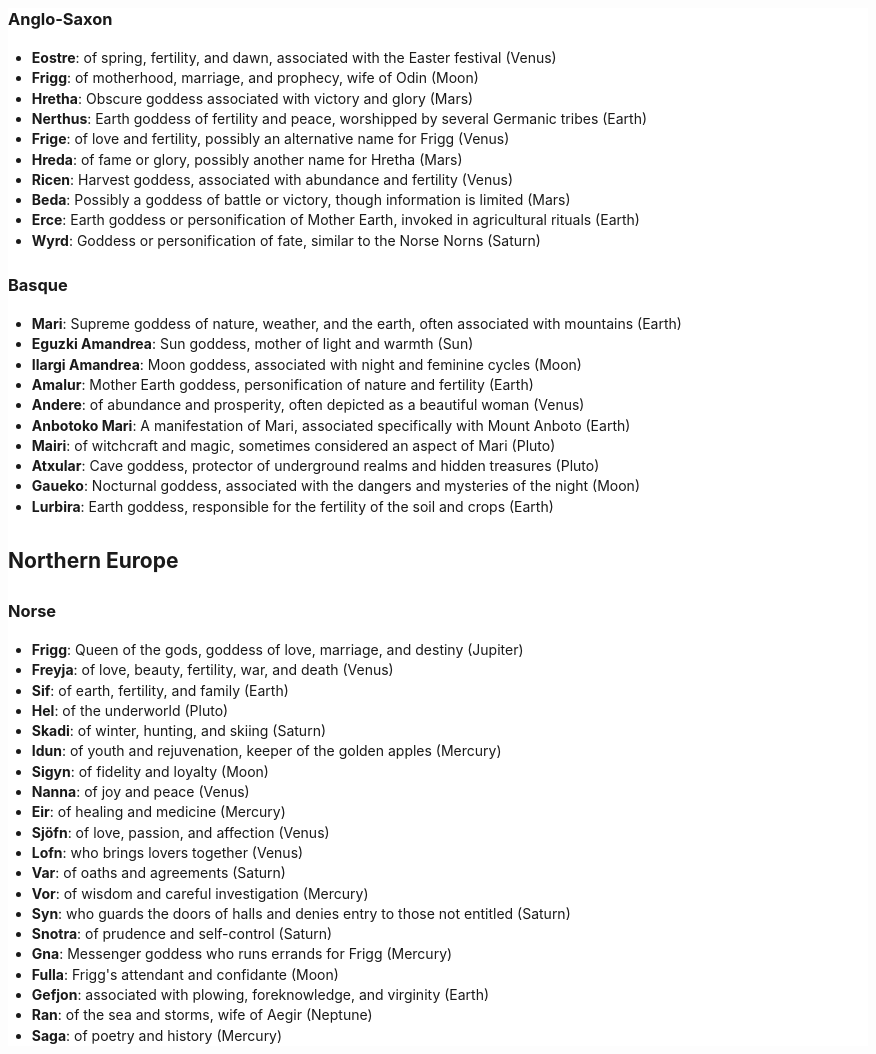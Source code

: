 ### Anglo-Saxon
- **Eostre**: of spring, fertility, and dawn, associated with the Easter festival (Venus)
- **Frigg**: of motherhood, marriage, and prophecy, wife of Odin (Moon)
- **Hretha**: Obscure goddess associated with victory and glory (Mars)
- **Nerthus**: Earth goddess of fertility and peace, worshipped by several Germanic tribes (Earth)
- **Frige**: of love and fertility, possibly an alternative name for Frigg (Venus)
- **Hreda**: of fame or glory, possibly another name for Hretha (Mars)
- **Ricen**: Harvest goddess, associated with abundance and fertility (Venus)
- **Beda**: Possibly a goddess of battle or victory, though information is limited (Mars)
- **Erce**: Earth goddess or personification of Mother Earth, invoked in agricultural rituals (Earth)
- **Wyrd**: Goddess or personification of fate, similar to the Norse Norns (Saturn)

### Basque
- **Mari**: Supreme goddess of nature, weather, and the earth, often associated with mountains (Earth)
- **Eguzki Amandrea**: Sun goddess, mother of light and warmth (Sun)
- **Ilargi Amandrea**: Moon goddess, associated with night and feminine cycles (Moon)
- **Amalur**: Mother Earth goddess, personification of nature and fertility (Earth)
- **Andere**: of abundance and prosperity, often depicted as a beautiful woman (Venus)
- **Anbotoko Mari**: A manifestation of Mari, associated specifically with Mount Anboto (Earth)
- **Mairi**: of witchcraft and magic, sometimes considered an aspect of Mari (Pluto)
- **Atxular**: Cave goddess, protector of underground realms and hidden treasures (Pluto)
- **Gaueko**: Nocturnal goddess, associated with the dangers and mysteries of the night (Moon)
- **Lurbira**: Earth goddess, responsible for the fertility of the soil and crops (Earth)

## Northern Europe
### Norse
- **Frigg**: Queen of the gods, goddess of love, marriage, and destiny (Jupiter)
- **Freyja**: of love, beauty, fertility, war, and death (Venus)
- **Sif**: of earth, fertility, and family (Earth)
- **Hel**: of the underworld (Pluto)
- **Skadi**: of winter, hunting, and skiing (Saturn)
- **Idun**: of youth and rejuvenation, keeper of the golden apples (Mercury)
- **Sigyn**: of fidelity and loyalty (Moon)
- **Nanna**: of joy and peace (Venus)
- **Eir**: of healing and medicine (Mercury)
- **Sjöfn**: of love, passion, and affection (Venus)
- **Lofn**: who brings lovers together (Venus)
- **Var**: of oaths and agreements (Saturn)
- **Vor**: of wisdom and careful investigation (Mercury)
- **Syn**: who guards the doors of halls and denies entry to those not entitled (Saturn)
- **Snotra**: of prudence and self-control (Saturn)
- **Gna**: Messenger goddess who runs errands for Frigg (Mercury)
- **Fulla**: Frigg's attendant and confidante (Moon)
- **Gefjon**: associated with plowing, foreknowledge, and virginity (Earth)
- **Ran**: of the sea and storms, wife of Aegir (Neptune)
- **Saga**: of poetry and history (Mercury)
